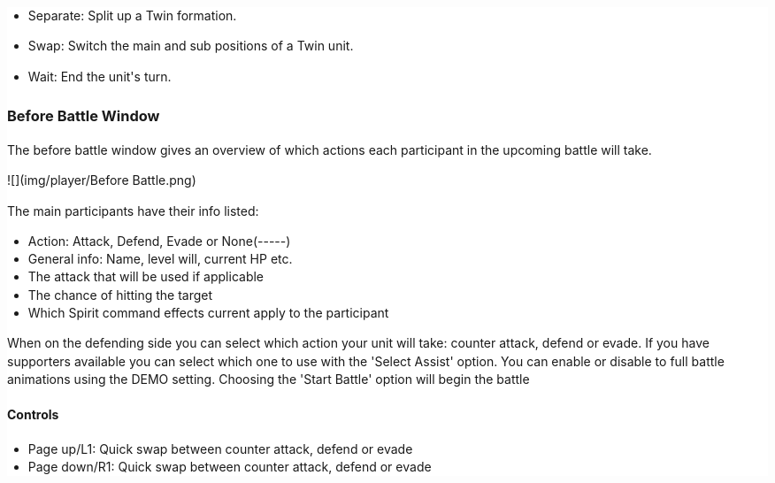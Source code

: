 * Separate: Split up a Twin formation.

* Swap: Switch the main and sub positions of a Twin unit.

* Wait: End the unit's turn.

### Before Battle Window
The before battle window gives an overview of which actions each participant in the upcoming battle will take. 

![](img/player/Before Battle.png)

The main participants have their info listed:

* Action: Attack, Defend, Evade or None(-----)
* General info: Name, level will, current HP etc.
* The attack that will be used if applicable
* The chance of hitting the target
* Which Spirit command effects current apply to the participant

When on the defending side you can select which action your unit will take: counter attack, defend or evade. If you have supporters available you can select which one to use with the 'Select Assist' option. You can enable or disable to full battle animations using the DEMO setting. Choosing the 'Start Battle' option will begin the battle

#### Controls

* Page up/L1: Quick swap between counter attack, defend or evade
* Page down/R1: Quick swap between counter attack, defend or evade
